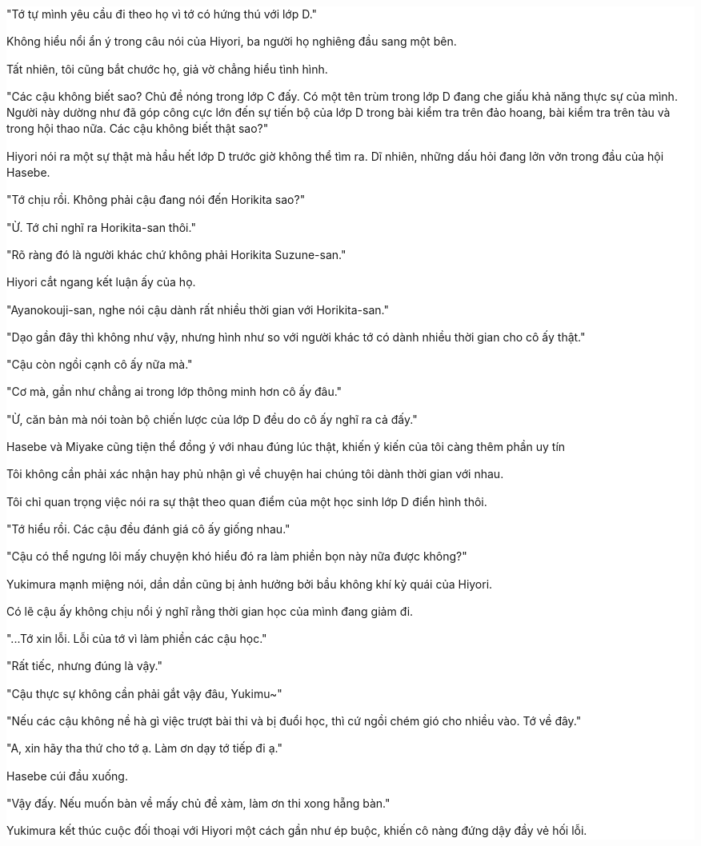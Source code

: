 \"Tớ tự mình yêu cầu đi theo họ vì tớ có hứng thú với lớp D.\"

Không hiểu nổi ẩn ý trong câu nói của Hiyori, ba người họ nghiêng đầu sang một bên.

Tất nhiên, tôi cũng bắt chước họ, giả vờ chẳng hiểu tình hình.

\"Các cậu không biết sao? Chủ đề nóng trong lớp C đấy. Có một tên trùm trong lớp D đang che giấu khả năng thực sự của mình. Người này dường như đã góp công cực lớn đến sự tiến bộ của lớp D trong bài kiểm tra trên đảo hoang, bài kiểm tra trên tàu và trong hội thao nữa. Các cậu không biết thật sao?\"

Hiyori nói ra một sự thật mà hầu hết lớp D trước giờ không thể tìm ra. Dĩ nhiên, những dấu hỏi đang lởn vởn trong đầu của hội Hasebe.

\"Tớ chịu rồi. Không phải cậu đang nói đến Horikita sao?\"

\"Ừ. Tớ chỉ nghĩ ra Horikita-san thôi.\"

\"Rõ ràng đó là người khác chứ không phải Horikita Suzune-san.\"

Hiyori cắt ngang kết luận ấy của họ.

\"Ayanokouji-san, nghe nói cậu dành rất nhiều thời gian với Horikita-san.\"

\"Dạo gần đây thì không như vậy, nhưng hình như so với người khác tớ có dành nhiều thời gian cho cô ấy thật.\"

\"Cậu còn ngồi cạnh cô ấy nữa mà.\"

\"Cơ mà, gần như chẳng ai trong lớp thông minh hơn cô ấy đâu.\"

\"Ừ, căn bản mà nói toàn bộ chiến lược của lớp D đều do cô ấy nghĩ ra cả đấy.\"

Hasebe và Miyake cũng tiện thể đồng ý với nhau đúng lúc thật, khiến ý kiến của tôi càng thêm phần uy tín

Tôi không cần phải xác nhận hay phủ nhận gì về chuyện hai chúng tôi dành thời gian với nhau.

Tôi chỉ quan trọng việc nói ra sự thật theo quan điểm của một học sinh lớp D điển hình thôi.

\"Tớ hiểu rồi. Các cậu đều đánh giá cô ấy giống nhau.\"

\"Cậu có thể ngưng lôi mấy chuyện khó hiểu đó ra làm phiền bọn này nữa được không?\"

Yukimura mạnh miệng nói, dần dần cũng bị ảnh hưởng bởi bầu không khí kỳ quái của Hiyori.

Có lẽ cậu ấy không chịu nổi ý nghĩ rằng thời gian học của mình đang giảm đi.

\"...Tớ xin lỗi. Lỗi của tớ vì làm phiền các cậu học.\"

\"Rất tiếc, nhưng đúng là vậy.\"

\"Cậu thực sự không cần phải gắt vậy đâu, Yukimu\~\"

\"Nếu các cậu không nề hà gì việc trượt bài thi và bị đuổi học, thì cứ ngồi chém gió cho nhiều vào. Tớ về đây.\"

\"A, xin hãy tha thứ cho tớ ạ. Làm ơn dạy tớ tiếp đi ạ.\"

Hasebe cúi đầu xuống.

\"Vậy đấy. Nếu muốn bàn về mấy chủ đề xàm, làm ơn thi xong hẵng bàn.\"

Yukimura kết thúc cuộc đối thoại với Hiyori một cách gần như ép buộc, khiến cô nàng đứng dậy đầy vẻ hối lỗi.
